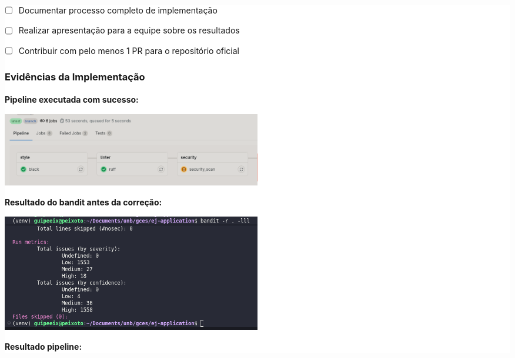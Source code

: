 
* [ ] Documentar processo completo de implementação
* [ ] Realizar apresentação para a equipe sobre os resultados
* [ ] Contribuir com pelo menos 1 PR para o repositório oficial


### Evidências da Implementação

**Pipeline executada com sucesso:**

<img src="/imgs/security-pipeline-running.png" width="50%" alt="Implementação pipeline">

**Resultado do bandit antes da correção:**

<img src="/imgs/before-fix-170034941.png" width="50%" alt="Implementação bandit">

**Resultado pipeline:**
